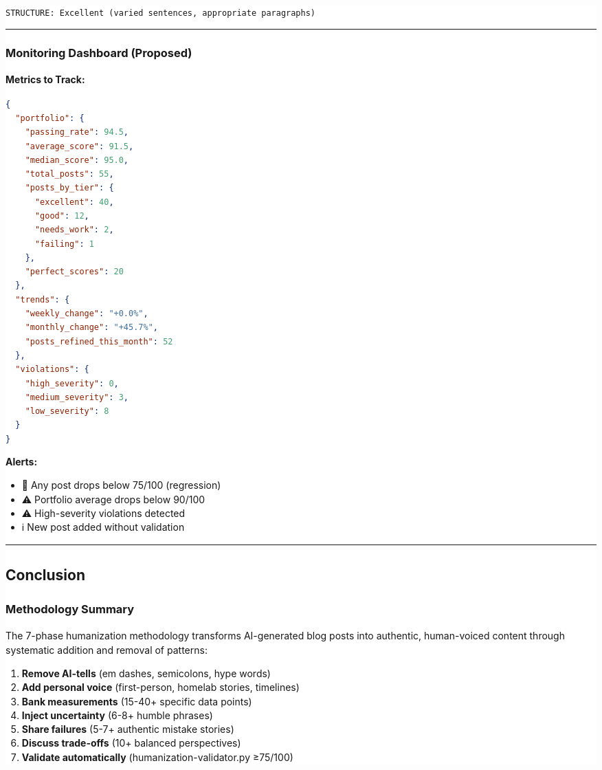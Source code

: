 ```
STRUCTURE: Excellent (varied sentences, appropriate paragraphs)
```

---

### Monitoring Dashboard (Proposed)

**Metrics to Track:**
```json
{
  "portfolio": {
    "passing_rate": 94.5,
    "average_score": 91.5,
    "median_score": 95.0,
    "total_posts": 55,
    "posts_by_tier": {
      "excellent": 40,
      "good": 12,
      "needs_work": 2,
      "failing": 1
    },
    "perfect_scores": 20
  },
  "trends": {
    "weekly_change": "+0.0%",
    "monthly_change": "+45.7%",
    "posts_refined_this_month": 52
  },
  "violations": {
    "high_severity": 0,
    "medium_severity": 3,
    "low_severity": 8
  }
}
```

**Alerts:**
- 🚨 Any post drops below 75/100 (regression)
- ⚠️ Portfolio average drops below 90/100
- ⚠️ High-severity violations detected
- ℹ️ New post added without validation

---

## Conclusion

### Methodology Summary

The 7-phase humanization methodology transforms AI-generated blog posts into authentic, human-voiced content through systematic addition and removal of patterns:

1. **Remove AI-tells** (em dashes, semicolons, hype words)
2. **Add personal voice** (first-person, homelab stories, timelines)
3. **Bank measurements** (15-40+ specific data points)
4. **Inject uncertainty** (6-8+ humble phrases)
5. **Share failures** (5-7+ authentic mistake stories)
6. **Discuss trade-offs** (10+ balanced perspectives)
7. **Validate automatically** (humanization-validator.py ≥75/100)
